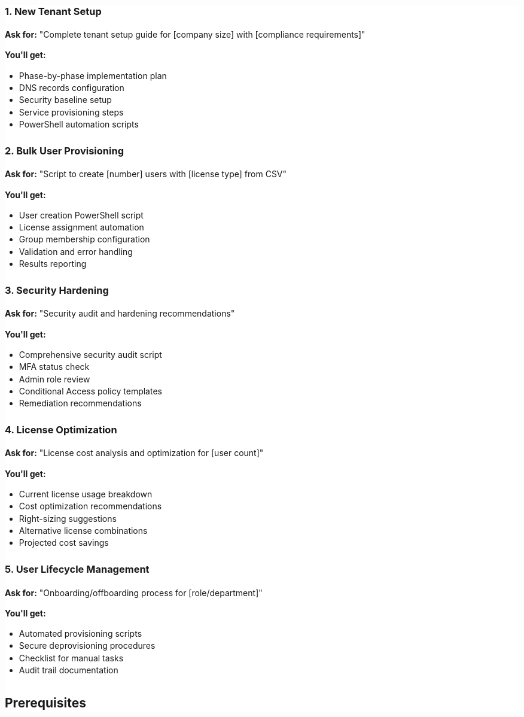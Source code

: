 ### 1. New Tenant Setup
**Ask for:** "Complete tenant setup guide for [company size] with [compliance requirements]"

**You'll get:**
- Phase-by-phase implementation plan
- DNS records configuration
- Security baseline setup
- Service provisioning steps
- PowerShell automation scripts

### 2. Bulk User Provisioning
**Ask for:** "Script to create [number] users with [license type] from CSV"

**You'll get:**
- User creation PowerShell script
- License assignment automation
- Group membership configuration
- Validation and error handling
- Results reporting

### 3. Security Hardening
**Ask for:** "Security audit and hardening recommendations"

**You'll get:**
- Comprehensive security audit script
- MFA status check
- Admin role review
- Conditional Access policy templates
- Remediation recommendations

### 4. License Optimization
**Ask for:** "License cost analysis and optimization for [user count]"

**You'll get:**
- Current license usage breakdown
- Cost optimization recommendations
- Right-sizing suggestions
- Alternative license combinations
- Projected cost savings

### 5. User Lifecycle Management
**Ask for:** "Onboarding/offboarding process for [role/department]"

**You'll get:**
- Automated provisioning scripts
- Secure deprovisioning procedures
- Checklist for manual tasks
- Audit trail documentation

## Prerequisites
